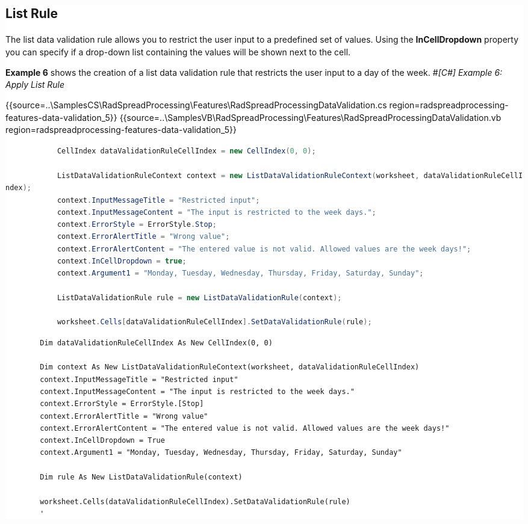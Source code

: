 ## List Rule

The list data validation rule allows you to restrict the user input to a predefined set of values. Using the __InCellDropdown__ property you can specify if a drop-down list containing the values will be shown next to the cell.
        

__Example 6__ shows the creation of a list data validation rule that restricts the user input to a day of the week.
        #_[C#] Example 6: Apply List Rule_

	



{{source=..\SamplesCS\RadSpreadProcessing\Features\RadSpreadProcessingDataValidation.cs region=radspreadprocessing-features-data-validation_5}} 
{{source=..\SamplesVB\RadSpreadProcessing\Features\RadSpreadProcessingDataValidation.vb region=radspreadprocessing-features-data-validation_5}} 

````C#
            CellIndex dataValidationRuleCellIndex = new CellIndex(0, 0);

            ListDataValidationRuleContext context = new ListDataValidationRuleContext(worksheet, dataValidationRuleCellIndex);
            context.InputMessageTitle = "Restricted input";
            context.InputMessageContent = "The input is restricted to the week days.";
            context.ErrorStyle = ErrorStyle.Stop;
            context.ErrorAlertTitle = "Wrong value";
            context.ErrorAlertContent = "The entered value is not valid. Allowed values are the week days!";
            context.InCellDropdown = true;
            context.Argument1 = "Monday, Tuesday, Wednesday, Thursday, Friday, Saturday, Sunday";

            ListDataValidationRule rule = new ListDataValidationRule(context);

            worksheet.Cells[dataValidationRuleCellIndex].SetDataValidationRule(rule);
````
````VB.NET
        Dim dataValidationRuleCellIndex As New CellIndex(0, 0)

        Dim context As New ListDataValidationRuleContext(worksheet, dataValidationRuleCellIndex)
        context.InputMessageTitle = "Restricted input"
        context.InputMessageContent = "The input is restricted to the week days."
        context.ErrorStyle = ErrorStyle.[Stop]
        context.ErrorAlertTitle = "Wrong value"
        context.ErrorAlertContent = "The entered value is not valid. Allowed values are the week days!"
        context.InCellDropdown = True
        context.Argument1 = "Monday, Tuesday, Wednesday, Thursday, Friday, Saturday, Sunday"

        Dim rule As New ListDataValidationRule(context)

        worksheet.Cells(dataValidationRuleCellIndex).SetDataValidationRule(rule)
        '
````
